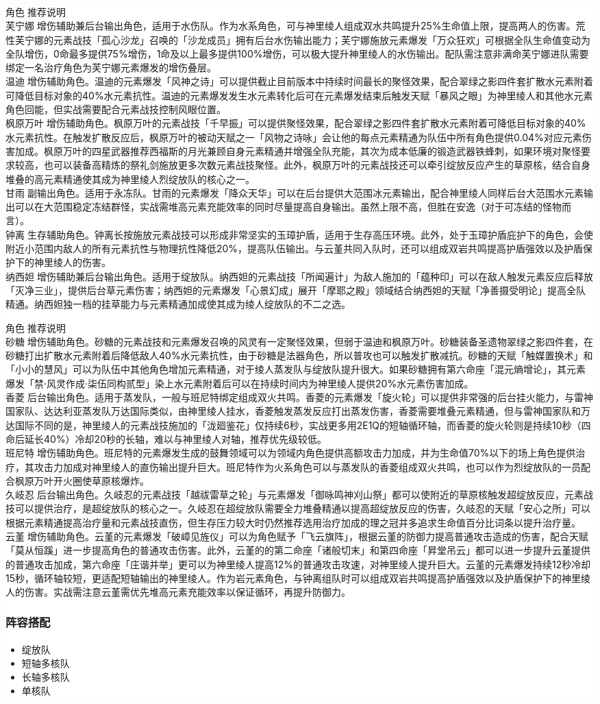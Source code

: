  
角色 推荐说明  
芙宁娜 增伤辅助兼后台输出角色，适用于水伤队。作为水系角色，可与神里绫人组成双水共鸣提升25%生命值上限，提高两人的伤害。荒性芙宁娜的元素战技「孤心沙龙」召唤的「沙龙成员」拥有后台水伤输出能力；芙宁娜施放元素爆发「万众狂欢」可根据全队生命值变动为全队增伤，0命最多提供75%增伤，1命及以上最多提供100%增伤，可以极大提升神里绫人的水伤输出。配队需注意非满命芙宁娜进队需要绑定一名治疗角色为芙宁娜元素爆发的增伤叠层。  
温迪 增伤辅助角色。温迪的元素爆发「风神之诗」可以提供截止目前版本中持续时间最长的聚怪效果，配合翠绿之影四件套扩散水元素附着可降低目标对象的40%水元素抗性。温迪的元素爆发发生水元素转化后可在元素爆发结束后触发天赋「暴风之眼」为神里绫人和其他水元素角色回能，但实战需要配合元素战技控制风眼位置。  
枫原万叶 增伤辅助角色。枫原万叶的元素战技「千早振」可以提供聚怪效果，配合翠绿之影四件套扩散水元素附着可降低目标对象的40%水元素抗性。在触发扩散反应后，枫原万叶的被动天赋之一「风物之诗咏」会让他的每点元素精通为队伍中所有角色提供0.04%对应元素伤害加成。枫原万叶的四星武器推荐西福斯的月光兼顾自身元素精通并增强全队充能，其次为成本低廉的锻造武器铁蜂刺，如果环境对聚怪要求较高，也可以装备高精炼的祭礼剑施放更多次数元素战技聚怪。此外，枫原万叶的元素战技还可以牵引绽放反应产生的草原核，结合自身堆叠的高元素精通使其成为神里绫人烈绽放队的核心之一。  
甘雨 副输出角色。适用于永冻队。甘雨的元素爆发「降众天华」可以在后台提供大范围冰元素输出，配合神里绫人同样后台大范围水元素输出可以在大范围稳定冻结群怪，实战需堆高元素充能效率的同时尽量提高自身输出。虽然上限不高，但胜在安逸（对于可冻结的怪物而言）。  
钟离 生存辅助角色。钟离长按施放元素战技可以形成非常坚实的玉璋护盾，适用于生存高压环境。此外，处于玉璋护盾庇护下的角色，会使附近小范围内敌人的所有元素抗性与物理抗性降低20%，提高队伍输出。与云堇共同入队时，还可以组成双岩共鸣提高护盾强效以及护盾保护下的神里绫人的伤害。  
纳西妲 增伤辅助兼后台输出角色。适用于绽放队。纳西妲的元素战技「所闻遍计」为敌人施加的「蕴种印」可以在敌人触发元素反应后释放「灭净三业」，提供后台草元素伤害；纳西妲的元素爆发「心景幻成」展开「摩耶之殿」领域结合纳西妲的天赋「净善摄受明论」提高全队精通。纳西妲独一档的挂草能力与元素精通加成使其成为绫人绽放队的不二之选。

  
角色 推荐说明  
砂糖 增伤辅助角色。砂糖的元素战技和元素爆发召唤的风灵有一定聚怪效果，但弱于温迪和枫原万叶。砂糖装备圣遗物翠绿之影四件套，在砂糖打出扩散水元素附着后降低敌人40%水元素抗性，由于砂糖是法器角色，所以普攻也可以触发扩散减抗。砂糖的天赋「触媒置换术」和「小小的慧风」可以为队伍中其他角色增加元素精通，对于绫人蒸发队与绽放队提升很大。如果砂糖拥有第六命座「混元熵增论」，其元素爆发「禁·风灵作成·柒伍同构贰型」染上水元素附着后可以在持续时间内为神里绫人提供20%水元素伤害加成。  
香菱 后台输出角色。适用于蒸发队，一般与班尼特绑定组成双火共鸣。香菱的元素爆发「旋火轮」可以提供非常强的后台挂火能力，与雷神国家队、达达利亚蒸发队万达国际类似，由神里绫人挂水，香菱触发蒸发反应打出蒸发伤害，香菱需要堆叠元素精通，但与雷神国家队和万达国际不同的是，神里绫人的元素战技施加的「泷廻鉴花」仅持续6秒，实战更多用2E1Q的短轴循环轴，而香菱的旋火轮则是持续10秒（四命后延长40%）冷却20秒的长轴，难以与神里绫人对轴，推荐优先级较低。  
班尼特 增伤辅助角色。班尼特的元素爆发生成的鼓舞领域可以为领域内角色提供高额攻击力加成，并为生命值70%以下的场上角色提供治疗，其攻击力加成对神里绫人的直伤输出提升巨大。班尼特作为火系角色可以与蒸发队的香菱组成双火共鸣，也可以作为烈绽放队的一员配合枫原万叶开火圈使草原核爆炸。  
久岐忍 后台输出角色。久岐忍的元素战技「越祓雷草之轮」与元素爆发「御咏鸣神刈山祭」都可以使附近的草原核触发超绽放反应，元素战技可以提供治疗，是超绽放队的核心之一。久岐忍在超绽放队需要全力堆叠精通以提高超绽放反应的伤害，久岐忍的天赋「安心之所」可以根据元素精通提高治疗量和元素战技直伤，但生存压力较大时仍然推荐选用治疗加成的理之冠并多追求生命值百分比词条以提升治疗量。  
云堇 增伤辅助角色。云堇的元素爆发「破嶂见旌仪」可以为角色赋予「飞云旗阵」，根据云堇的防御力提高普通攻击造成的伤害，配合天赋「莫从恒蹊」进一步提高角色的普通攻击伤害。此外，云堇的的第二命座「诸般切末」和第四命座「昇堂吊云」都可以进一步提升云堇提供的普通攻击加成，第六命座「庄谐并举」更可以为神里绫人提高12%的普通攻击攻速，对神里绫人提升巨大。云堇的元素爆发持续12秒冷却15秒，循环轴较短，更适配短轴输出的神里绫人。作为岩元素角色，与钟离组队时可以组成双岩共鸣提高护盾强效以及护盾保护下的神里绫人的伤害。实战需注意云堇需优先堆高元素充能效率以保证循环，再提升防御力。

### 阵容搭配

  

*   绽放队
*   短轴多核队
*   长轴多核队
*   单核队

  